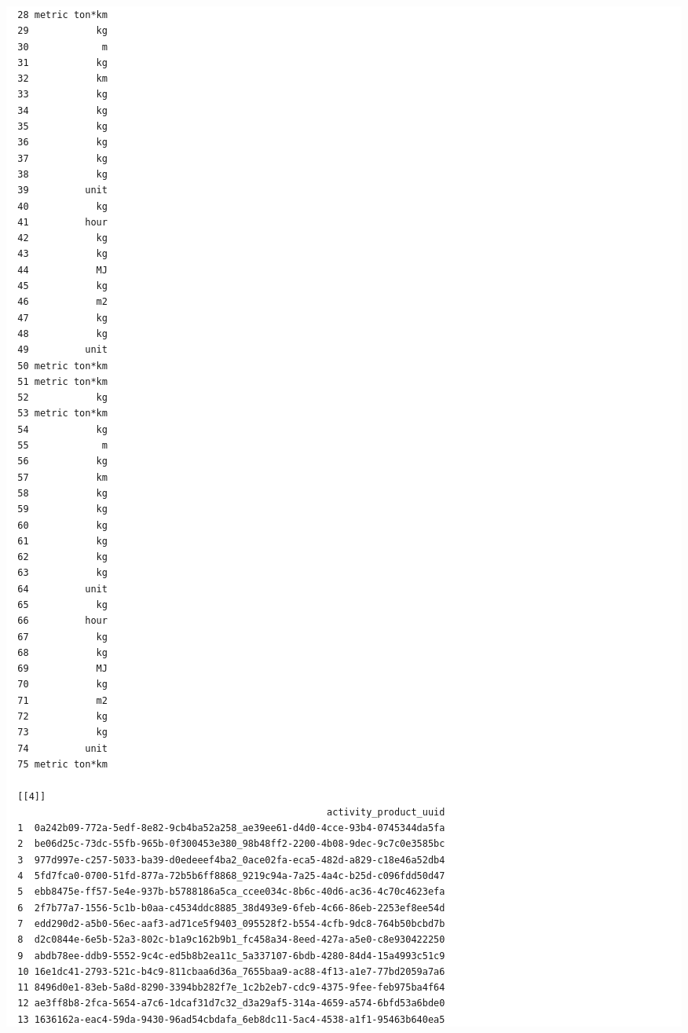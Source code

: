      28 metric ton*km
      29            kg
      30             m
      31            kg
      32            km
      33            kg
      34            kg
      35            kg
      36            kg
      37            kg
      38            kg
      39          unit
      40            kg
      41          hour
      42            kg
      43            kg
      44            MJ
      45            kg
      46            m2
      47            kg
      48            kg
      49          unit
      50 metric ton*km
      51 metric ton*km
      52            kg
      53 metric ton*km
      54            kg
      55             m
      56            kg
      57            km
      58            kg
      59            kg
      60            kg
      61            kg
      62            kg
      63            kg
      64          unit
      65            kg
      66          hour
      67            kg
      68            kg
      69            MJ
      70            kg
      71            m2
      72            kg
      73            kg
      74          unit
      75 metric ton*km
      
      [[4]]
                                                             activity_product_uuid
      1  0a242b09-772a-5edf-8e82-9cb4ba52a258_ae39ee61-d4d0-4cce-93b4-0745344da5fa
      2  be06d25c-73dc-55fb-965b-0f300453e380_98b48ff2-2200-4b08-9dec-9c7c0e3585bc
      3  977d997e-c257-5033-ba39-d0edeeef4ba2_0ace02fa-eca5-482d-a829-c18e46a52db4
      4  5fd7fca0-0700-51fd-877a-72b5b6ff8868_9219c94a-7a25-4a4c-b25d-c096fdd50d47
      5  ebb8475e-ff57-5e4e-937b-b5788186a5ca_ccee034c-8b6c-40d6-ac36-4c70c4623efa
      6  2f7b77a7-1556-5c1b-b0aa-c4534ddc8885_38d493e9-6feb-4c66-86eb-2253ef8ee54d
      7  edd290d2-a5b0-56ec-aaf3-ad71ce5f9403_095528f2-b554-4cfb-9dc8-764b50bcbd7b
      8  d2c0844e-6e5b-52a3-802c-b1a9c162b9b1_fc458a34-8eed-427a-a5e0-c8e930422250
      9  abdb78ee-ddb9-5552-9c4c-ed5b8b2ea11c_5a337107-6bdb-4280-84d4-15a4993c51c9
      10 16e1dc41-2793-521c-b4c9-811cbaa6d36a_7655baa9-ac88-4f13-a1e7-77bd2059a7a6
      11 8496d0e1-83eb-5a8d-8290-3394bb282f7e_1c2b2eb7-cdc9-4375-9fee-feb975ba4f64
      12 ae3ff8b8-2fca-5654-a7c6-1dcaf31d7c32_d3a29af5-314a-4659-a574-6bfd53a6bde0
      13 1636162a-eac4-59da-9430-96ad54cbdafa_6eb8dc11-5ac4-4538-a1f1-95463b640ea5